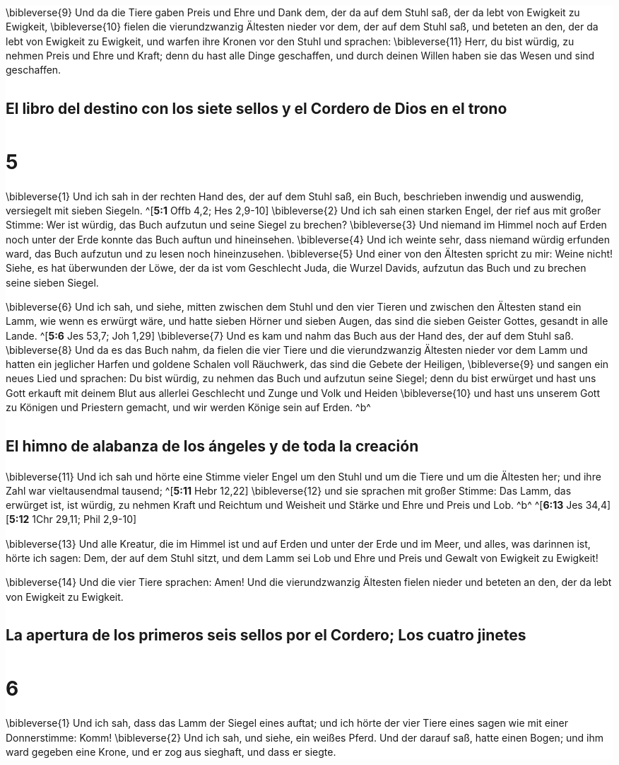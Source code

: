 \bibleverse{9} Und da die Tiere gaben Preis und Ehre und Dank dem, der da auf dem Stuhl saß, der da lebt von Ewigkeit zu Ewigkeit, \bibleverse{10} fielen die vierundzwanzig Ältesten nieder vor dem, der auf dem Stuhl saß, und beteten an den, der da lebt von Ewigkeit zu Ewigkeit, und warfen ihre Kronen vor den Stuhl und sprachen: \bibleverse{11} Herr, du bist würdig, zu nehmen Preis und Ehre und Kraft; denn du hast alle Dinge geschaffen, und durch deinen Willen haben sie das Wesen und sind geschaffen.

## El libro del destino con los siete sellos y el Cordero de Dios en el trono
# 5
\bibleverse{1} Und ich sah in der rechten Hand des, der auf dem Stuhl saß, ein Buch, beschrieben inwendig und auswendig, versiegelt mit sieben Siegeln. ^[**5:1** Offb 4,2; Hes 2,9-10] \bibleverse{2} Und ich sah einen starken Engel, der rief aus mit großer Stimme: Wer ist würdig, das Buch aufzutun und seine Siegel zu brechen? \bibleverse{3} Und niemand im Himmel noch auf Erden noch unter der Erde konnte das Buch auftun und hineinsehen. \bibleverse{4} Und ich weinte sehr, dass niemand würdig erfunden ward, das Buch aufzutun und zu lesen noch hineinzusehen. \bibleverse{5} Und einer von den Ältesten spricht zu mir: Weine nicht! Siehe, es hat überwunden der Löwe, der da ist vom Geschlecht Juda, die Wurzel Davids, aufzutun das Buch und zu brechen seine sieben Siegel. 


\bibleverse{6} Und ich sah, und siehe, mitten zwischen dem Stuhl und den vier Tieren und zwischen den Ältesten stand ein Lamm, wie wenn es erwürgt wäre, und hatte sieben Hörner und sieben Augen, das sind die sieben Geister Gottes, gesandt in alle Lande. ^[**5:6** Jes 53,7; Joh 1,29] \bibleverse{7} Und es kam und nahm das Buch aus der Hand des, der auf dem Stuhl saß. \bibleverse{8} Und da es das Buch nahm, da fielen die vier Tiere und die vierundzwanzig Ältesten nieder vor dem Lamm und hatten ein jeglicher Harfen und goldene Schalen voll Räuchwerk, das sind die Gebete der Heiligen, \bibleverse{9} und sangen ein neues Lied und sprachen: Du bist würdig, zu nehmen das Buch und aufzutun seine Siegel; denn du bist erwürget und hast uns Gott erkauft mit deinem Blut aus allerlei Geschlecht und Zunge und Volk und Heiden \bibleverse{10} und hast uns unserem Gott zu Königen und Priestern gemacht, und wir werden Könige sein auf Erden. ^b^ 
 

## El himno de alabanza de los ángeles y de toda la creación
\bibleverse{11} Und ich sah und hörte eine Stimme vieler Engel um den Stuhl und um die Tiere und um die Ältesten her; und ihre Zahl war vieltausendmal tausend; ^[**5:11** Hebr 12,22] \bibleverse{12} und sie sprachen mit großer Stimme: Das Lamm, das erwürget ist, ist würdig, zu nehmen Kraft und Reichtum und Weisheit und Stärke und Ehre und Preis und Lob. ^b^ 
 ^[**6:13** Jes 34,4][**5:12** 1Chr 29,11; Phil 2,9-10]

\bibleverse{13} Und alle Kreatur, die im Himmel ist und auf Erden und unter der Erde und im Meer, und alles, was darinnen ist, hörte ich sagen: Dem, der auf dem Stuhl sitzt, und dem Lamm sei Lob und Ehre und Preis und Gewalt von Ewigkeit zu Ewigkeit! 

\bibleverse{14} Und die vier Tiere sprachen: Amen! Und die vierundzwanzig Ältesten fielen nieder und beteten an den, der da lebt von Ewigkeit zu Ewigkeit.

## La apertura de los primeros seis sellos por el Cordero; Los cuatro jinetes
# 6
\bibleverse{1} Und ich sah, dass das Lamm der Siegel eines auftat; und ich hörte der vier Tiere eines sagen wie mit einer Donnerstimme: Komm! \bibleverse{2} Und ich sah, und siehe, ein weißes Pferd. Und der darauf saß, hatte einen Bogen; und ihm ward gegeben eine Krone, und er zog aus sieghaft, und dass er siegte. 
